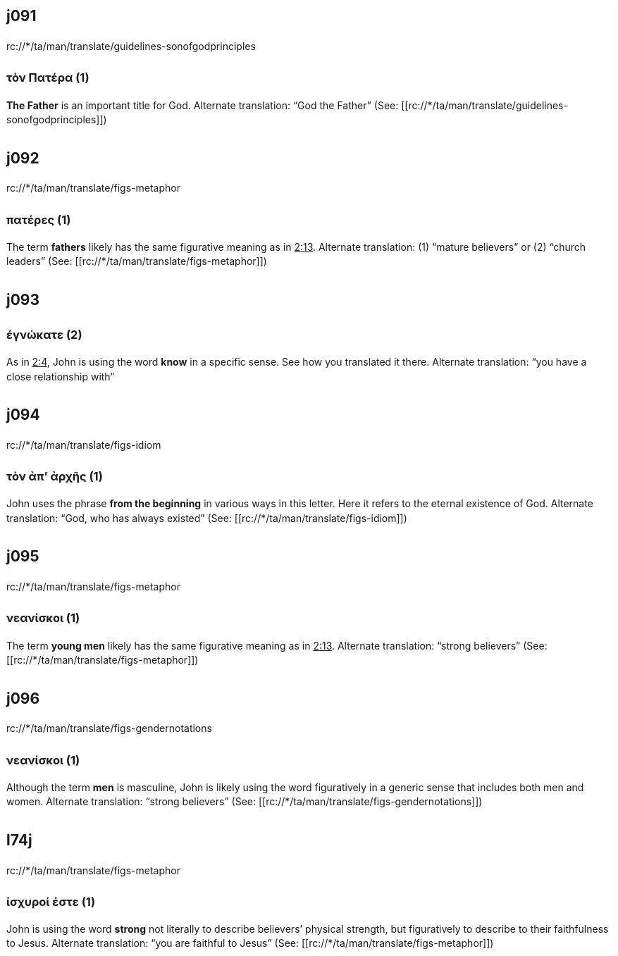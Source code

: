 ## j091
rc://*/ta/man/translate/guidelines-sonofgodprinciples
### τὸν Πατέρα (1)
**The Father** is an important title for God. Alternate translation: “God the Father” (See: [[rc://*/ta/man/translate/guidelines-sonofgodprinciples]])

## j092
rc://*/ta/man/translate/figs-metaphor
### πατέρες (1)
The term **fathers** likely has the same figurative meaning as in [2:13](../02/13.md). Alternate translation: (1) “mature believers” or (2) “church leaders” (See: [[rc://*/ta/man/translate/figs-metaphor]])

## j093
### ἐγνώκατε (2)
As in [2:4](../02/04.md), John is using the word **know** in a specific sense. See how you translated it there. Alternate translation: “you have a close relationship with”

## j094
rc://*/ta/man/translate/figs-idiom
### τὸν ἀπ’ ἀρχῆς (1)
John uses the phrase **from the beginning** in various ways in this letter. Here it refers to the eternal existence of God. Alternate translation: “God, who has always existed” (See: [[rc://*/ta/man/translate/figs-idiom]])

## j095
rc://*/ta/man/translate/figs-metaphor
### νεανίσκοι (1)
The term **young men** likely has the same figurative meaning as in [2:13](../02/13.md). Alternate translation: “strong believers” (See: [[rc://*/ta/man/translate/figs-metaphor]])

## j096
rc://*/ta/man/translate/figs-gendernotations
### νεανίσκοι (1)
Although the term **men** is masculine, John is likely using the word figuratively in a generic sense that includes both men and women. Alternate translation: “strong believers” (See: [[rc://*/ta/man/translate/figs-gendernotations]])

## l74j
rc://*/ta/man/translate/figs-metaphor
### ἰσχυροί ἐστε (1)
John is using the word **strong** not literally to describe believers’ physical strength, but figuratively to describe to their faithfulness to Jesus. Alternate translation: “you are faithful to Jesus” (See: [[rc://*/ta/man/translate/figs-metaphor]])
